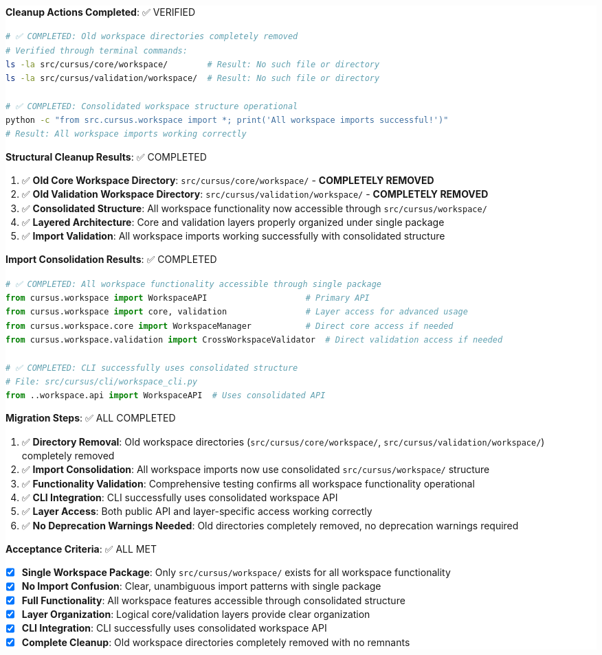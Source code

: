 **Cleanup Actions Completed**: ✅ VERIFIED
```bash
# ✅ COMPLETED: Old workspace directories completely removed
# Verified through terminal commands:
ls -la src/cursus/core/workspace/        # Result: No such file or directory
ls -la src/cursus/validation/workspace/  # Result: No such file or directory

# ✅ COMPLETED: Consolidated workspace structure operational
python -c "from src.cursus.workspace import *; print('All workspace imports successful!')"
# Result: All workspace imports working correctly
```

**Structural Cleanup Results**: ✅ COMPLETED
1. ✅ **Old Core Workspace Directory**: `src/cursus/core/workspace/` - **COMPLETELY REMOVED**
2. ✅ **Old Validation Workspace Directory**: `src/cursus/validation/workspace/` - **COMPLETELY REMOVED**
3. ✅ **Consolidated Structure**: All workspace functionality now accessible through `src/cursus/workspace/`
4. ✅ **Layered Architecture**: Core and validation layers properly organized under single package
5. ✅ **Import Validation**: All workspace imports working successfully with consolidated structure

**Import Consolidation Results**: ✅ COMPLETED
```python
# ✅ COMPLETED: All workspace functionality accessible through single package
from cursus.workspace import WorkspaceAPI                    # Primary API
from cursus.workspace import core, validation                # Layer access for advanced usage
from cursus.workspace.core import WorkspaceManager           # Direct core access if needed
from cursus.workspace.validation import CrossWorkspaceValidator  # Direct validation access if needed

# ✅ COMPLETED: CLI successfully uses consolidated structure
# File: src/cursus/cli/workspace_cli.py
from ..workspace.api import WorkspaceAPI  # Uses consolidated API
```

**Migration Steps**: ✅ ALL COMPLETED
1. ✅ **Directory Removal**: Old workspace directories (`src/cursus/core/workspace/`, `src/cursus/validation/workspace/`) completely removed
2. ✅ **Import Consolidation**: All workspace imports now use consolidated `src/cursus/workspace/` structure
3. ✅ **Functionality Validation**: Comprehensive testing confirms all workspace functionality operational
4. ✅ **CLI Integration**: CLI successfully uses consolidated workspace API
5. ✅ **Layer Access**: Both public API and layer-specific access working correctly
6. ✅ **No Deprecation Warnings Needed**: Old directories completely removed, no deprecation warnings required

**Acceptance Criteria**: ✅ ALL MET
- [x] **Single Workspace Package**: Only `src/cursus/workspace/` exists for all workspace functionality
- [x] **No Import Confusion**: Clear, unambiguous import patterns with single package
- [x] **Full Functionality**: All workspace features accessible through consolidated structure
- [x] **Layer Organization**: Logical core/validation layers provide clear organization
- [x] **CLI Integration**: CLI successfully uses consolidated workspace API
- [x] **Complete Cleanup**: Old workspace directories completely removed with no remnants
